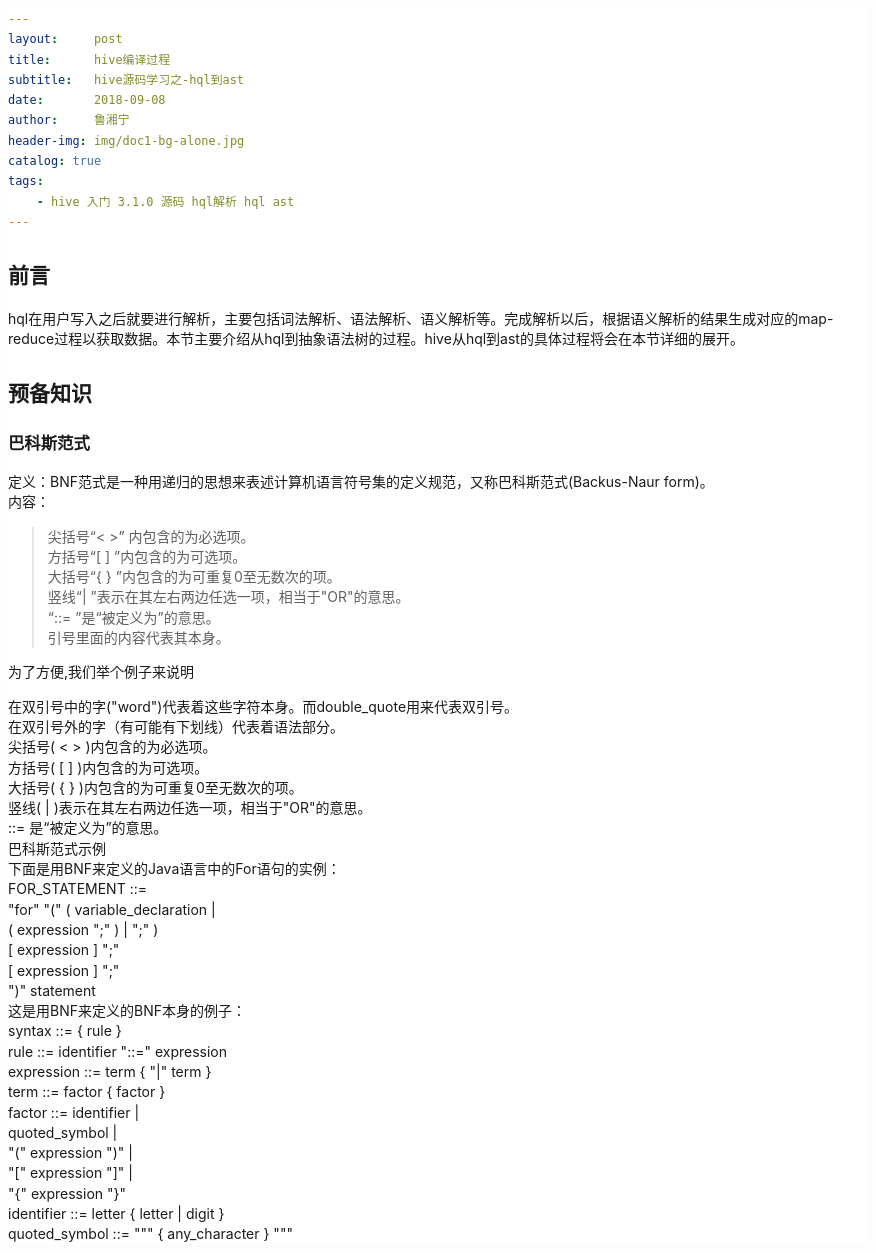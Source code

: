 ```yaml
---
layout:     post
title:      hive编译过程
subtitle:   hive源码学习之-hql到ast
date:       2018-09-08
author:     鲁湘宁
header-img: img/doc1-bg-alone.jpg
catalog: true
tags:
    - hive 入门 3.1.0 源码 hql解析 hql ast
---
```

## 前言
hql在用户写入之后就要进行解析，主要包括词法解析、语法解析、语义解析等。完成解析以后，根据语义解析的结果生成对应的map-reduce过程以获取数据。本节主要介绍从hql到抽象语法树的过程。hive从hql到ast的具体过程将会在本节详细的展开。

## 预备知识
### 巴科斯范式
>
定义：BNF范式是一种用递归的思想来表述计算机语言符号集的定义规范，又称巴科斯范式(Backus-Naur form)。  
内容：
>尖括号“< >” 内包含的为必选项。  
>方括号“[ ] ”内包含的为可选项。  
>大括号“{ } ”内包含的为可重复0至无数次的项。  
>竖线“| ”表示在其左右两边任选一项，相当于"OR"的意思。  
>“::= ”是“被定义为”的意思。  
>引号里面的内容代表其本身。  

为了方便,我们举个例子来说明  
>
在双引号中的字("word")代表着这些字符本身。而double_quote用来代表双引号。  
在双引号外的字（有可能有下划线）代表着语法部分。  
尖括号( < > )内包含的为必选项。  
方括号( [ ] )内包含的为可选项。  
大括号( { } )内包含的为可重复0至无数次的项。  
竖线( | )表示在其左右两边任选一项，相当于"OR"的意思。  
::= 是“被定义为”的意思。  
巴科斯范式示例  
下面是用BNF来定义的Java语言中的For语句的实例：  
FOR_STATEMENT ::=  
"for" "(" ( variable_declaration |  
( expression ";" ) | ";" )  
[ expression ] ";"  
[ expression ] ";"  
")" statement  
这是用BNF来定义的BNF本身的例子：  
syntax ::= { rule }  
rule ::= identifier "::=" expression  
expression ::= term { "|" term }  
term ::= factor { factor }  
factor ::= identifier |  
quoted_symbol |  
"(" expression ")" |  
"[" expression "]" |  
"{" expression "}"  
identifier ::= letter { letter | digit }  
quoted_symbol ::= """ { any_character } """  
